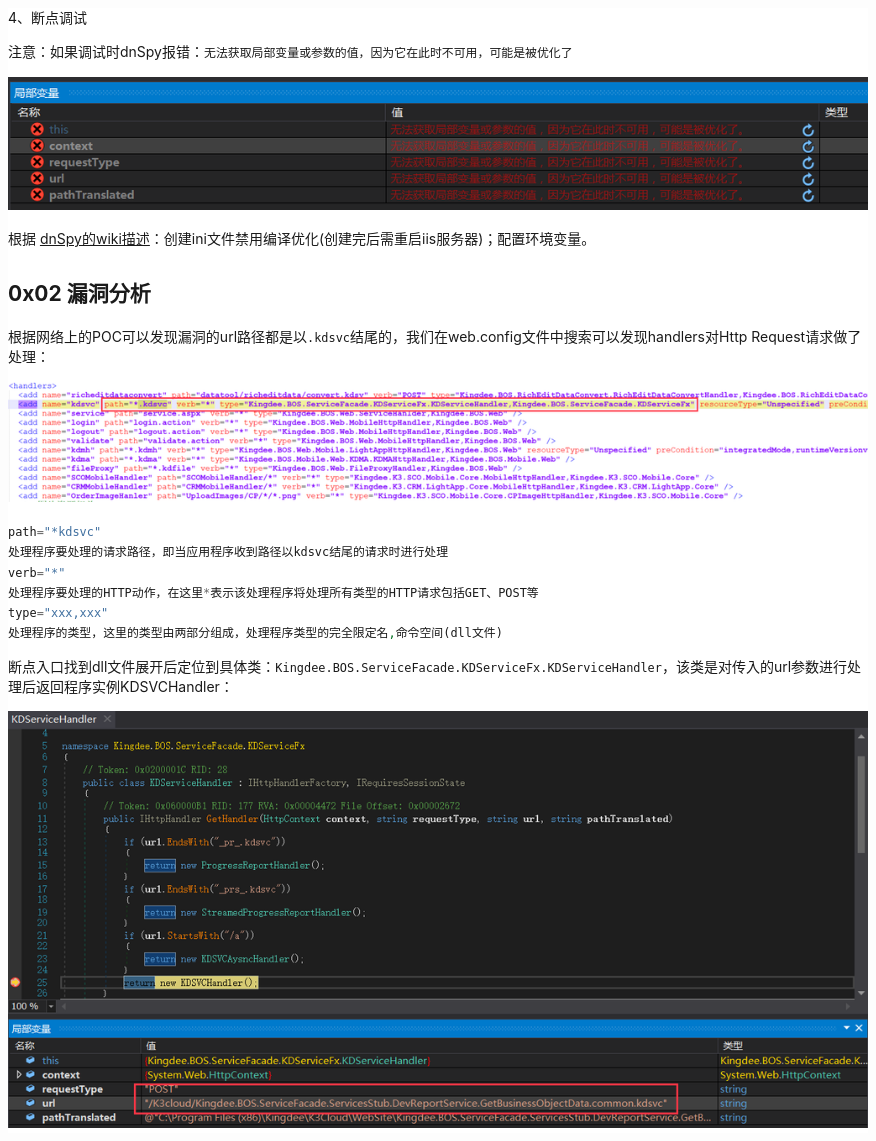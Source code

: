4、断点调试

注意：如果调试时dnSpy报错：`无法获取局部变量或参数的值，因为它在此时不可用，可能是被优化了`

![image-20231205152932598](assets/1703831566-c06298a2d2db71ee04bda233f9524347.jpg)

根据 [dnSpy的wiki描述](https://github.com/dnSpy/dnSpy/wiki/Making-an-Image-Easier-to-Debug)：创建ini文件禁用编译优化(创建完后需重启iis服务器)；配置环境变量。

## 0x02 漏洞分析

根据网络上的POC可以发现漏洞的url路径都是以`.kdsvc`结尾的，我们在web.config文件中搜索可以发现handlers对Http Request请求做了处理：

![image-20231205145807144](assets/1703831566-d0a9f5f6ba424a4aa56b3deee92d53b0.jpg)

```php
path="*kdsvc"
处理程序要处理的请求路径，即当应用程序收到路径以kdsvc结尾的请求时进行处理
verb="*"
处理程序要处理的HTTP动作，在这里*表示该处理程序将处理所有类型的HTTP请求包括GET、POST等
type="xxx,xxx"
处理程序的类型，这里的类型由两部分组成，处理程序类型的完全限定名,命令空间(dll文件)
```

断点入口找到dll文件展开后定位到具体类：`Kingdee.BOS.ServiceFacade.KDServiceFx.KDServiceHandler`，该类是对传入的url参数进行处理后返回程序实例KDSVCHandler：

![image-20231205171151154](assets/1703831566-ebefe4e837b0b3e676314d04c971ecd1.jpg)
